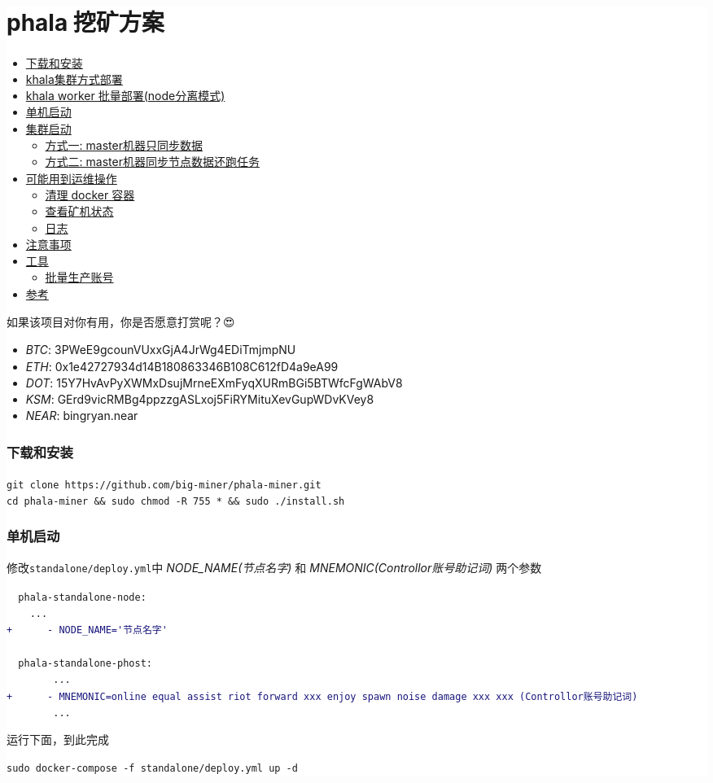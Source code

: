 # phala 挖矿方案

- [下载和安装](#-----)
- [khala集群方式部署](./khala/README.md)
- [khala worker 批量部署(node分离模式)](./khala/batch/worker/README.md)
- [单机启动](#----)
- [集群启动](#----)
  * [方式一: master机器只同步数据](#-----master-------)
  * [方式二: master机器同步节点数据还跑任务](#-----master------------)
- [可能用到运维操作](#--------)
  * [清理 docker 容器](#---docker---)
  * [查看矿机状态](#------)
  * [日志](#--)
- [注意事项](#----)
- [工具](#--)
  * [批量生产账号](#------)
- [参考](#--)

如果该项目对你有用，你是否愿意打赏呢？:heart_eyes:

* *BTC*: 3PWeE9gcounVUxxGjA4JrWg4EDiTmjmpNU
* *ETH*: 0x1e42727934d14B180863346B108C612fD4a9eA99
* *DOT*: 15Y7HvAvPyXWMxDsujMrneEXmFyqXURmBGi5BTWfcFgWAbV8
* *KSM*: GErd9vicRMBg4ppzzgASLxoj5FiRYMituXevGupWDvKVey8
* *NEAR*: bingryan.near

### 下载和安装

```shell
git clone https://github.com/big-miner/phala-miner.git
cd phala-miner && sudo chmod -R 755 * && sudo ./install.sh
```

### 单机启动

修改`standalone/deploy.yml`中  *NODE_NAME(节点名字)* 和 *MNEMONIC(Controllor账号助记词)* 两个参数

```diff
  phala-standalone-node:
    ...
+      - NODE_NAME='节点名字'
      
  phala-standalone-phost:
        ...
+      - MNEMONIC=online equal assist riot forward xxx enjoy spawn noise damage xxx xxx (Controllor账号助记词)
        ...
```

运行下面，到此完成

```shell
sudo docker-compose -f standalone/deploy.yml up -d
```
